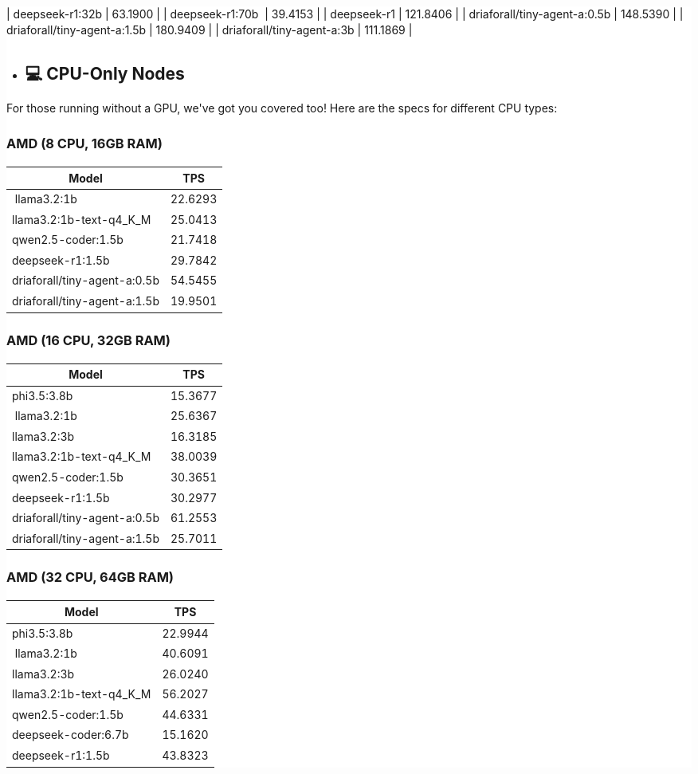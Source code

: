 | deepseek-r1:32b                     | 63.1900   |
| deepseek-r1:70b                     | 39.4153   |
| deepseek-r1                         | 121.8406  |
| driaforall/tiny-agent-a:0.5b        | 148.5390  |
| driaforall/tiny-agent-a:1.5b        | 180.9409  |
| driaforall/tiny-agent-a:3b          | 111.1869  |

- ## 💻 CPU-Only Nodes

For those running without a GPU, we've got you covered too! Here are the specs for different CPU types:

### AMD (8 CPU, 16GB RAM)

| Model                               | TPS       |
| ----------------------------------- | --------- | 
| llama3.2:1b                         | 22.6293   |
| llama3.2:1b-text-q4_K_M             | 25.0413   | 
| qwen2.5-coder:1.5b                  | 21.7418   |
| deepseek-r1:1.5b                    | 29.7842   |
| driaforall/tiny-agent-a:0.5b        | 54.5455   |
| driaforall/tiny-agent-a:1.5b        | 19.9501   |
### AMD (16 CPU, 32GB RAM)

| Model                               | TPS       |
| ----------------------------------- | --------- | 
| phi3.5:3.8b                         | 15.3677   | 
| llama3.2:1b                         | 25.6367   |
| llama3.2:3b                         | 16.3185   |
| llama3.2:1b-text-q4_K_M             | 38.0039   |
| qwen2.5-coder:1.5b                  | 30.3651   |
| deepseek-r1:1.5b                    | 30.2977   |
| driaforall/tiny-agent-a:0.5b        | 61.2553   |
| driaforall/tiny-agent-a:1.5b        | 25.7011   |

### AMD (32 CPU, 64GB RAM)

| Model                               | TPS       |
| ----------------------------------- | --------- | 
| phi3.5:3.8b                         | 22.9944   | 
| llama3.2:1b                         | 40.6091   |
| llama3.2:3b                         | 26.0240   |
| llama3.2:1b-text-q4_K_M             | 56.2027   |
| qwen2.5-coder:1.5b                  | 44.6331   |
| deepseek-coder:6.7b                 | 15.1620   |
| deepseek-r1:1.5b                    | 43.8323   |